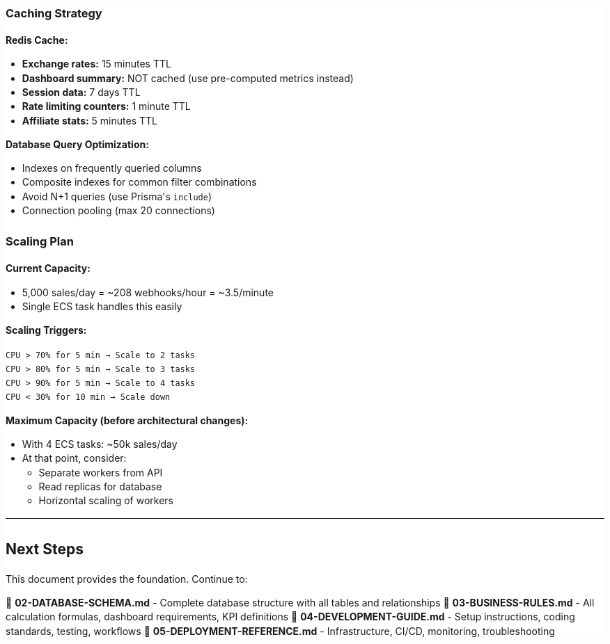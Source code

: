 ### Caching Strategy

**Redis Cache:**
- **Exchange rates:** 15 minutes TTL
- **Dashboard summary:** NOT cached (use pre-computed metrics instead)
- **Session data:** 7 days TTL
- **Rate limiting counters:** 1 minute TTL
- **Affiliate stats:** 5 minutes TTL

**Database Query Optimization:**
- Indexes on frequently queried columns
- Composite indexes for common filter combinations
- Avoid N+1 queries (use Prisma's `include`)
- Connection pooling (max 20 connections)

### Scaling Plan

**Current Capacity:**
- 5,000 sales/day = ~208 webhooks/hour = ~3.5/minute
- Single ECS task handles this easily

**Scaling Triggers:**
```
CPU > 70% for 5 min → Scale to 2 tasks
CPU > 80% for 5 min → Scale to 3 tasks
CPU > 90% for 5 min → Scale to 4 tasks
CPU < 30% for 10 min → Scale down
```

**Maximum Capacity (before architectural changes):**
- With 4 ECS tasks: ~50k sales/day
- At that point, consider:
  - Separate workers from API
  - Read replicas for database
  - Horizontal scaling of workers

---

## Next Steps

This document provides the foundation. Continue to:

📄 **02-DATABASE-SCHEMA.md** - Complete database structure with all tables and relationships
📄 **03-BUSINESS-RULES.md** - All calculation formulas, dashboard requirements, KPI definitions
📄 **04-DEVELOPMENT-GUIDE.md** - Setup instructions, coding standards, testing, workflows
📄 **05-DEPLOYMENT-REFERENCE.md** - Infrastructure, CI/CD, monitoring, troubleshooting